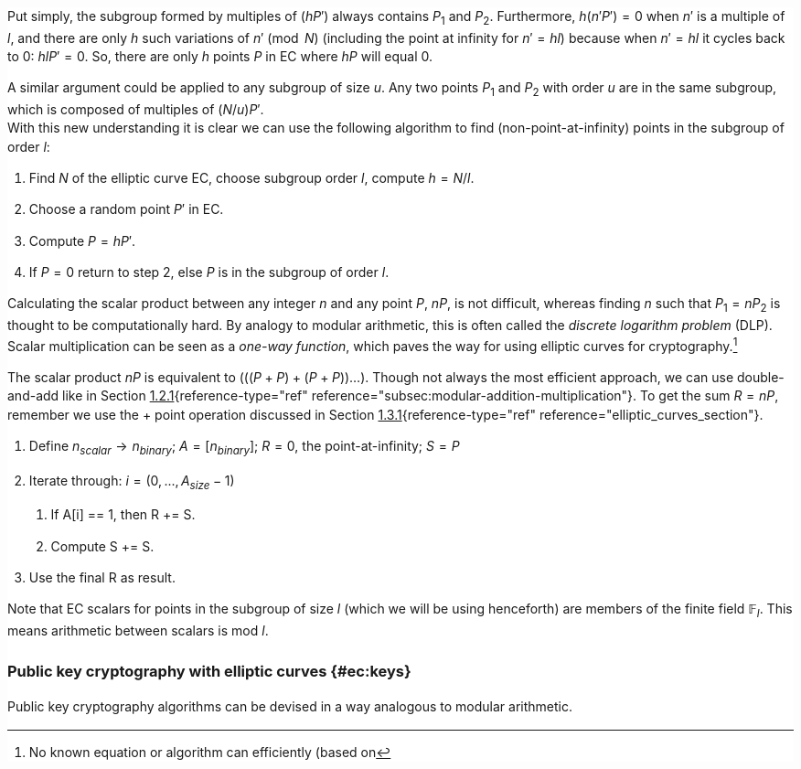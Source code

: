 Put simply, the subgroup formed by multiples of $(h P')$ always contains
$P_1$ and $P_2$. Furthermore, $h(n' P')=0$ when $n'$ is a multiple of
$l$, and there are only $h$ such variations of $n' \pmod N$ (including
the point at infinity for $n' = hl$) because when $n' = h l$ it cycles
back to 0: $h l P' = 0$. So, there are only $h$ points $P$ in EC where
$h P$ will equal 0.

A similar argument could be applied to any subgroup of size $u$. Any two
points $P_1$ and $P_2$ with order $u$ are in the same subgroup, which is
composed of multiples of $(N/u) P'$.\
With this new understanding it is clear we can use the following
algorithm to find (non-point-at-infinity) points in the subgroup of
order $l$:

1.  Find $N$ of the elliptic curve EC, choose subgroup order $l$,
    compute $h=N/l$.

2.  Choose a random point $P'$ in EC.

3.  Compute $P=h P'$.

4.  If $P=0$ return to step 2, else $P$ is in the subgroup of order $l$.

Calculating the scalar product between any integer $n$ and any point
$P$, $nP$, is not difficult, whereas finding $n$ such that $P_1 = n P_2$
is thought to be computationally hard. By analogy to modular arithmetic,
this is often called the *discrete logarithm problem* (DLP). Scalar
multiplication can be seen as a *one-way function*, which paves the way
for using elliptic curves for cryptography.[^13]

The scalar product $nP$ is equivalent to $(((P+P)+(P+P))…)$. Though not
always the most efficient approach, we can use double-and-add like in
Section
[1.2.1](#subsec:modular-addition-multiplication){reference-type="ref"
reference="subsec:modular-addition-multiplication"}. To get the sum
$R = n P$, remember we use the $+$ point operation discussed in Section
[1.3.1](#elliptic_curves_section){reference-type="ref"
reference="elliptic_curves_section"}.

1.  Define $n_{scalar} \rightarrow n_{binary}$; $A = [n_{binary}]$;
    $R = 0$, the point-at-infinity; $S = P$

2.  Iterate through: $i = (0,...,A_{size} - 1)$

    1.  If A\[i\] == 1, then R += S.

    2.  Compute S += S.

3.  Use the final R as result.

Note that EC scalars for points in the subgroup of size $l$ (which we
will be using henceforth) are members of the finite field
$\mathbb{F}_l$. This means arithmetic between scalars is mod $l$.

### Public key cryptography with elliptic curves {#ec:keys}

Public key cryptography algorithms can be devised in a way analogous to
modular arithmetic.


[^1]: In computer memory, each byte is stored in its own address (an
[^2]: [\[kekkak_note\]]{#kekkak_note label="kekkak_note"}The Keccak
[^3]: The effect of double-and-add becomes apparent with large numbers.
[^4]: This is known as 'LSB 0' numbering, since the least significant
[^5]: In the equation $a \equiv b \pmod{n}$, $a$ is *congruent* to
[^6]: [\[inverse_rule_note\]]{#inverse_rule_note
[^7]: The modulus of large numbers can exploit modular equations. It
[^8]: [\[notation1\]]{#notation1 label="notation1"}Notation: The phrase
[^9]: Typically elliptic curve points are converted into projective
[^10]: It turns out elliptic curves have *abelian group* structure under
[^11]: [\[cyclical_note\]]{#cyclical_note label="cyclical_note"}Cyclic
[^12]: EC with small cofactors allow relatively faster point addition,
[^13]: No known equation or algorithm can efficiently (based on
[^14]: The private key is sometimes known as a *secret key*. This lets
[^15]: The DHP is thought to be of at least similar difficulty to the
[^16]: [\[notation3_note\]]{#notation3_note
[^17]: [\[information_theoretic_note\]]{#information_theoretic_note
[^18]: If the prover is a computer, you could imagine someone
[^19]: More generally, "\[i\]n cryptography\... an oracle is any system
[^20]: The output of a cryptographic hash function $\mathcal{H}$ is
[^21]: Note that non-interactive Schnorr-like proofs (and signatures)
[^22]: [\[birational_note\]]{#birational_note
[^23]: Dr. Bernstein also developed an encryption scheme known as ChaCha
[^24]: Even if a curve appears to have no cryptographic security
[^25]: [\[NIST_note\]]{#NIST_note label="NIST_note"}National Institute
[^26]: This means private EC keys in Ed25519 are 253 bits.
[^27]: Here $d = - \frac{121665}{121666}$.
[^28]: Since $q = 2^{255}-19 \equiv 5 \pmod{8}$, $(q-5)/8$ and $(q-1)/4$
[^29]: [\[group_ops_twisted_edwards_note\]]{#group_ops_twisted_edwards_note
[^30]: One interesting application of XOR (unrelated to Monero) is